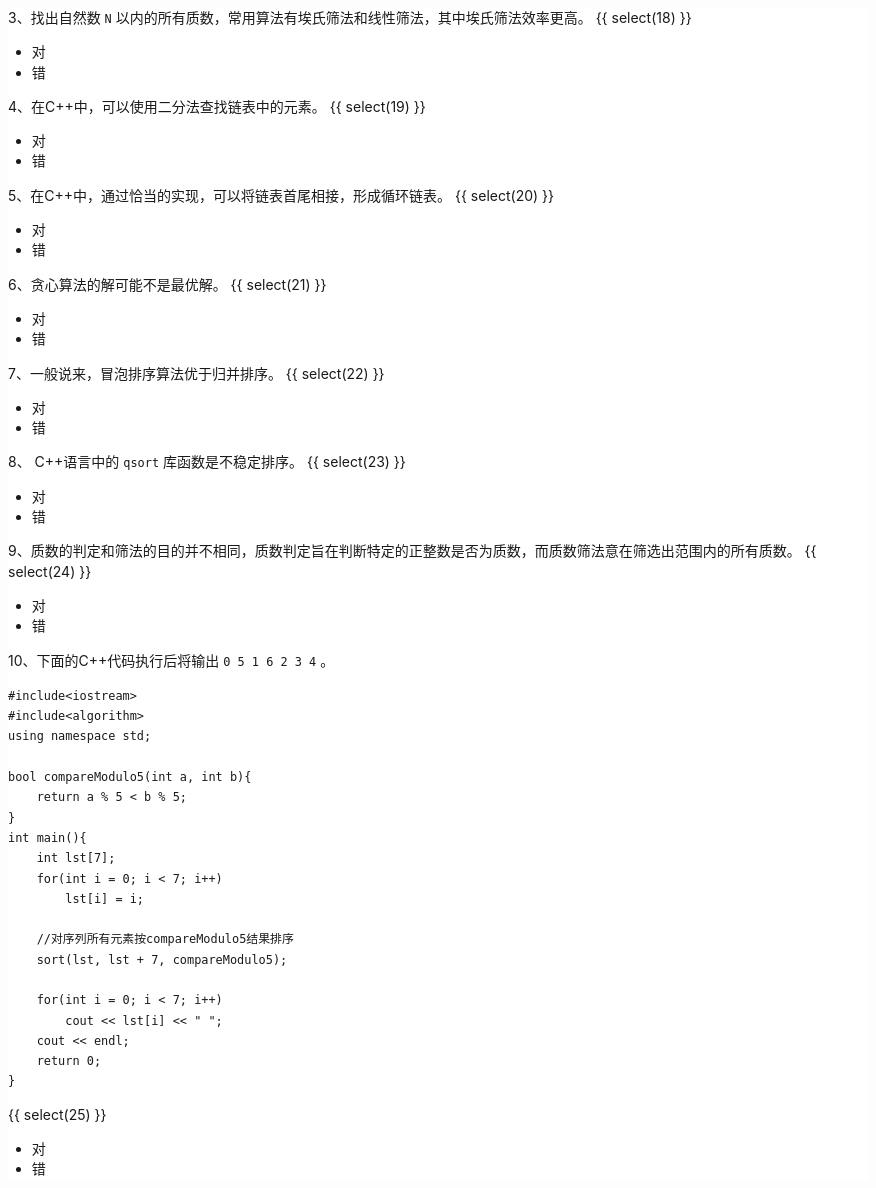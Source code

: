3、找出自然数 `N` 以内的所有质数，常用算法有埃氏筛法和线性筛法，其中埃氏筛法效率更高。 {{ select(18) }}

* 对
* 错

4、在C++中，可以使用二分法查找链表中的元素。 {{ select(19) }}

* 对
* 错

5、在C++中，通过恰当的实现，可以将链表首尾相接，形成循环链表。 {{ select(20) }}

* 对
* 错

6、贪心算法的解可能不是最优解。 {{ select(21) }}

* 对
* 错

7、一般说来，冒泡排序算法优于归并排序。 {{ select(22) }}

* 对
* 错

8、 C++语言中的 `qsort` 库函数是不稳定排序。 {{ select(23) }}

* 对
* 错

9、质数的判定和筛法的目的并不相同，质数判定旨在判断特定的正整数是否为质数，而质数筛法意在筛选出范围内的所有质数。 {{ select(24) }}

* 对
* 错

10、下面的C++代码执行后将输出 `0 5 1 6 2 3 4` 。

```
#include<iostream>
#include<algorithm>
using namespace std;

bool compareModulo5(int a, int b){
	return a % 5 < b % 5;
}
int main(){
	int lst[7];
	for(int i = 0; i < 7; i++)
		lst[i] = i;
	
	//对序列所有元素按compareModulo5结果排序 
	sort(lst, lst + 7, compareModulo5);
	
	for(int i = 0; i < 7; i++)
		cout << lst[i] << " ";
	cout << endl;
	return 0;
}
```

{{ select(25) }}

* 对
* 错

